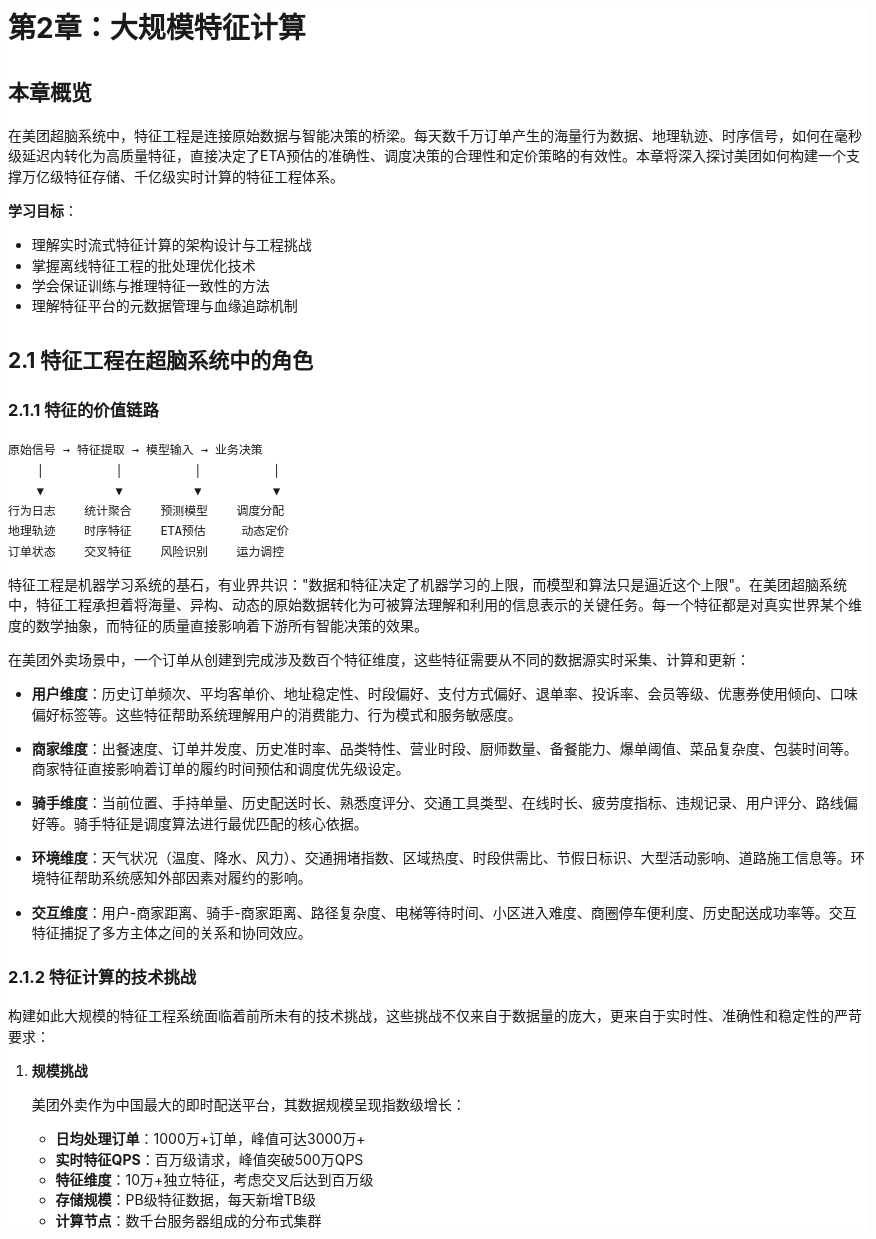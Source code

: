 # 第2章：大规模特征计算

## 本章概览

在美团超脑系统中，特征工程是连接原始数据与智能决策的桥梁。每天数千万订单产生的海量行为数据、地理轨迹、时序信号，如何在毫秒级延迟内转化为高质量特征，直接决定了ETA预估的准确性、调度决策的合理性和定价策略的有效性。本章将深入探讨美团如何构建一个支撑万亿级特征存储、千亿级实时计算的特征工程体系。

**学习目标**：
- 理解实时流式特征计算的架构设计与工程挑战
- 掌握离线特征工程的批处理优化技术
- 学会保证训练与推理特征一致性的方法
- 理解特征平台的元数据管理与血缘追踪机制

## 2.1 特征工程在超脑系统中的角色

### 2.1.1 特征的价值链路

```
原始信号 → 特征提取 → 模型输入 → 业务决策
    │          │          │          │
    ▼          ▼          ▼          ▼
行为日志    统计聚合    预测模型    调度分配
地理轨迹    时序特征    ETA预估     动态定价
订单状态    交叉特征    风险识别    运力调控
```

特征工程是机器学习系统的基石，有业界共识："数据和特征决定了机器学习的上限，而模型和算法只是逼近这个上限"。在美团超脑系统中，特征工程承担着将海量、异构、动态的原始数据转化为可被算法理解和利用的信息表示的关键任务。每一个特征都是对真实世界某个维度的数学抽象，而特征的质量直接影响着下游所有智能决策的效果。

在美团外卖场景中，一个订单从创建到完成涉及数百个特征维度，这些特征需要从不同的数据源实时采集、计算和更新：

- **用户维度**：历史订单频次、平均客单价、地址稳定性、时段偏好、支付方式偏好、退单率、投诉率、会员等级、优惠券使用倾向、口味偏好标签等。这些特征帮助系统理解用户的消费能力、行为模式和服务敏感度。

- **商家维度**：出餐速度、订单并发度、历史准时率、品类特性、营业时段、厨师数量、备餐能力、爆单阈值、菜品复杂度、包装时间等。商家特征直接影响着订单的履约时间预估和调度优先级设定。

- **骑手维度**：当前位置、手持单量、历史配送时长、熟悉度评分、交通工具类型、在线时长、疲劳度指标、违规记录、用户评分、路线偏好等。骑手特征是调度算法进行最优匹配的核心依据。

- **环境维度**：天气状况（温度、降水、风力）、交通拥堵指数、区域热度、时段供需比、节假日标识、大型活动影响、道路施工信息等。环境特征帮助系统感知外部因素对履约的影响。

- **交互维度**：用户-商家距离、骑手-商家距离、路径复杂度、电梯等待时间、小区进入难度、商圈停车便利度、历史配送成功率等。交互特征捕捉了多方主体之间的关系和协同效应。

### 2.1.2 特征计算的技术挑战

构建如此大规模的特征工程系统面临着前所未有的技术挑战，这些挑战不仅来自于数据量的庞大，更来自于实时性、准确性和稳定性的严苛要求：

1. **规模挑战**
   
   美团外卖作为中国最大的即时配送平台，其数据规模呈现指数级增长：
   - **日均处理订单**：1000万+订单，峰值可达3000万+
   - **实时特征QPS**：百万级请求，峰值突破500万QPS
   - **特征维度**：10万+独立特征，考虑交叉后达到百万级
   - **存储规模**：PB级特征数据，每天新增TB级
   - **计算节点**：数千台服务器组成的分布式集群
   